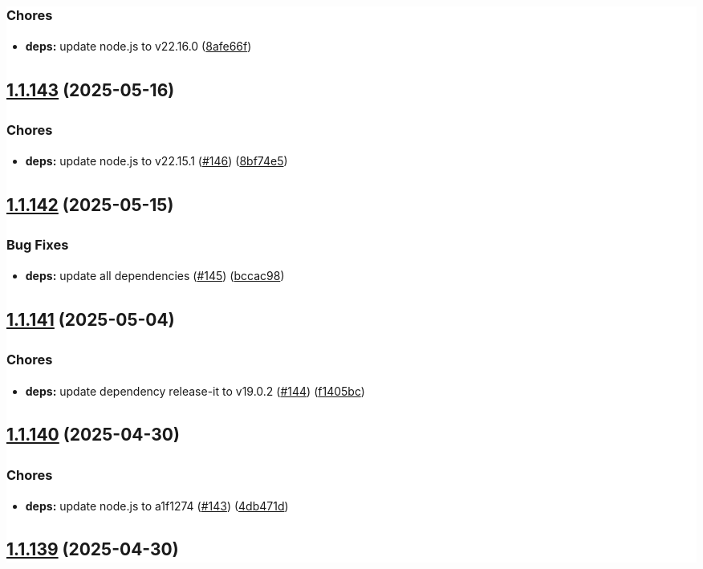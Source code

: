 ### Chores

* **deps:** update node.js to v22.16.0 ([8afe66f](https://github.com/juancarlosjr97/apollo-graphql-federation-2-entities-example/commit/8afe66f5dddbdc3bd3cfc5a98e44682f47746bc3))

## [1.1.143](https://github.com/juancarlosjr97/apollo-graphql-federation-2-entities-example/compare/1.1.142...1.1.143) (2025-05-16)

### Chores

* **deps:** update node.js to v22.15.1 ([#146](https://github.com/juancarlosjr97/apollo-graphql-federation-2-entities-example/issues/146)) ([8bf74e5](https://github.com/juancarlosjr97/apollo-graphql-federation-2-entities-example/commit/8bf74e592a180e64e0b59d631793700eb8d14cdb))

## [1.1.142](https://github.com/juancarlosjr97/apollo-graphql-federation-2-entities-example/compare/1.1.141...1.1.142) (2025-05-15)

### Bug Fixes

* **deps:** update all dependencies ([#145](https://github.com/juancarlosjr97/apollo-graphql-federation-2-entities-example/issues/145)) ([bccac98](https://github.com/juancarlosjr97/apollo-graphql-federation-2-entities-example/commit/bccac989ca001313b876f8c0dad1001d1e29d887))

## [1.1.141](https://github.com/juancarlosjr97/apollo-graphql-federation-2-entities-example/compare/1.1.140...1.1.141) (2025-05-04)

### Chores

* **deps:** update dependency release-it to v19.0.2 ([#144](https://github.com/juancarlosjr97/apollo-graphql-federation-2-entities-example/issues/144)) ([f1405bc](https://github.com/juancarlosjr97/apollo-graphql-federation-2-entities-example/commit/f1405bceb54925ca84009cd60e71d6676931bd7d))

## [1.1.140](https://github.com/juancarlosjr97/apollo-graphql-federation-2-entities-example/compare/1.1.139...1.1.140) (2025-04-30)

### Chores

* **deps:** update node.js to a1f1274 ([#143](https://github.com/juancarlosjr97/apollo-graphql-federation-2-entities-example/issues/143)) ([4db471d](https://github.com/juancarlosjr97/apollo-graphql-federation-2-entities-example/commit/4db471d95757d1ef4f55fa7c7306ae2dd2b7dc91))

## [1.1.139](https://github.com/juancarlosjr97/apollo-graphql-federation-2-entities-example/compare/1.1.138...1.1.139) (2025-04-30)

